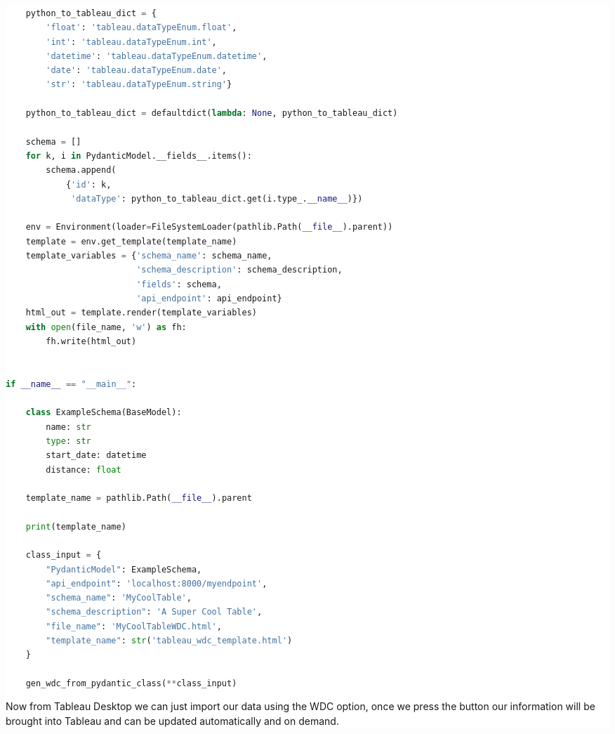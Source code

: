 ```python
    python_to_tableau_dict = {
        'float': 'tableau.dataTypeEnum.float',
        'int': 'tableau.dataTypeEnum.int',
        'datetime': 'tableau.dataTypeEnum.datetime',
        'date': 'tableau.dataTypeEnum.date',
        'str': 'tableau.dataTypeEnum.string'}

    python_to_tableau_dict = defaultdict(lambda: None, python_to_tableau_dict)

    schema = []
    for k, i in PydanticModel.__fields__.items():
        schema.append(
            {'id': k,
             'dataType': python_to_tableau_dict.get(i.type_.__name__)})

    env = Environment(loader=FileSystemLoader(pathlib.Path(__file__).parent))
    template = env.get_template(template_name)
    template_variables = {'schema_name': schema_name,
                          'schema_description': schema_description,
                          'fields': schema,
                          'api_endpoint': api_endpoint}
    html_out = template.render(template_variables)
    with open(file_name, 'w') as fh:
        fh.write(html_out)


if __name__ == "__main__":

    class ExampleSchema(BaseModel):
        name: str
        type: str
        start_date: datetime
        distance: float

    template_name = pathlib.Path(__file__).parent

    print(template_name)

    class_input = {
        "PydanticModel": ExampleSchema,
        "api_endpoint": 'localhost:8000/myendpoint',
        "schema_name": 'MyCoolTable',
        "schema_description": 'A Super Cool Table',
        "file_name": 'MyCoolTableWDC.html',
        "template_name": str('tableau_wdc_template.html')
    }

    gen_wdc_from_pydantic_class(**class_input)
```
Now from Tableau Desktop we can just import our data using the WDC option, once we press the button our information will be brought into Tableau and can be updated automatically and on demand.
